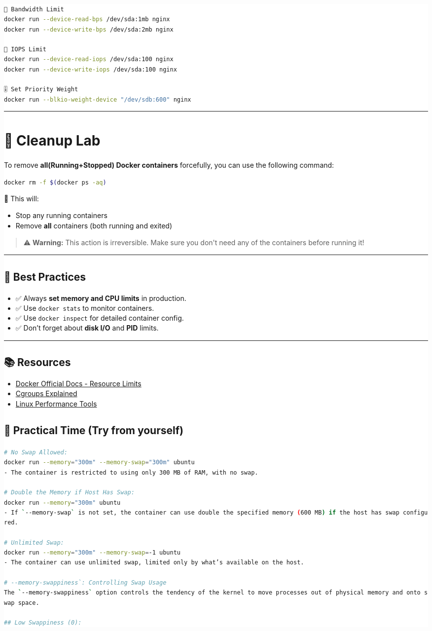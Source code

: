 ```bash
💽 Bandwidth Limit
docker run --device-read-bps /dev/sda:1mb nginx
docker run --device-write-bps /dev/sda:2mb nginx

🔄 IOPS Limit
docker run --device-read-iops /dev/sda:100 nginx
docker run --device-write-iops /dev/sda:100 nginx

🎚 Set Priority Weight
docker run --blkio-weight-device "/dev/sdb:600" nginx
```

---
# 🧪 Cleanup Lab
To remove **all(Running+Stopped) Docker containers** forcefully, you can use the following command:
```bash
docker rm -f $(docker ps -aq)
````
🧼 This will:
* Stop any running containers
* Remove **all** containers (both running and exited)
> ⚠️ **Warning:** This action is irreversible. Make sure you don't need any of the containers before running it!

---
## 🧪 Best Practices

- ✅ Always **set memory and CPU limits** in production.
- ✅ Use `docker stats` to monitor containers.
- ✅ Use `docker inspect` for detailed container config.
- ✅ Don’t forget about **disk I/O** and **PID** limits.

---
## 📚 Resources
* [Docker Official Docs - Resource Limits](https://docs.docker.com/config/containers/resource_constraints/)
* [Cgroups Explained](https://access.redhat.com/documentation/en-us/red_hat_enterprise_linux/6/html/resource_management_guide/ch01)
* [Linux Performance Tools](https://brendangregg.com/linuxperf.html)

## 🧪 Practical Time (Try from yourself)

``` Bash
# No Swap Allowed:
docker run --memory="300m" --memory-swap="300m" ubuntu
- The container is restricted to using only 300 MB of RAM, with no swap.

# Double the Memory if Host Has Swap:
docker run --memory="300m" ubuntu
- If `--memory-swap` is not set, the container can use double the specified memory (600 MB) if the host has swap configured.

# Unlimited Swap:
docker run --memory="300m" --memory-swap=-1 ubuntu
- The container can use unlimited swap, limited only by what’s available on the host.

# --memory-swappiness`: Controlling Swap Usage
The `--memory-swappiness` option controls the tendency of the kernel to move processes out of physical memory and onto swap space.

## Low Swappiness (0):
```